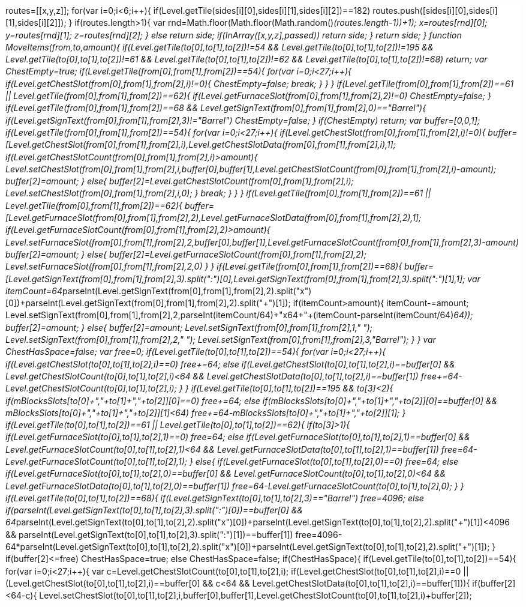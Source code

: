 routes=[[x,y,z]]; 		for(var i=0;i&lt;6;i++){ 			if(Level.getTile(sides[i][0],sides[i][1],sides[i][2])==182) 				routes.push([sides[i][0],sides[i][1],sides[i][2]]); 			} 		if(routes.length>1){ 			var rnd=Math.floor(Math.floor(Math.random()*(routes.length-1))+1); 			x=routes[rnd][0]; 			y=routes[rnd][1]; 			z=routes[rnd][2]; 			} 		else 			return side; 		if(InArray([x,y,z],passed)) 			return side; 		} 	return side; 	}  function MoveItems(from,to,amount){ 	if(Level.getTile(to[0],to[1],to[2])!=54 &amp;&amp; Level.getTile(to[0],to[1],to[2])!=195 &amp;&amp; Level.getTile(to[0],to[1],to[2])!=61 &amp;&amp; Level.getTile(to[0],to[1],to[2])!=62 &amp;&amp; Level.getTile(to[0],to[1],to[2])!=68) 		return; 	var ChestEmpty=true; 	if(Level.getTile(from[0],from[1],from[2])==54){ 		for(var i=0;i&lt;27;i++){ 			if(Level.getChestSlot(from[0],from[1],from[2],i)!=0){ 				ChestEmpty=false; 				break; 				} 			} 		} 	if(Level.getTile(from[0],from[1],from[2])==61 || Level.getTile(from[0],from[1],from[2])==62){ 		if(Level.getFurnaceSlot(from[0],from[1],from[2],2)!=0) 			ChestEmpty=false; 		} 	if(Level.getTile(from[0],from[1],from[2])==68 &amp;&amp; Level.getSignText(from[0],from[1],from[2],0)=="Barrel"){ 		if(Level.getSignText(from[0],from[1],from[2],3)!="Barrel") 			ChestEmpty=false; 		} 	if(ChestEmpty) 		return;  	var buffer=[0,0,1]; 	if(Level.getTile(from[0],from[1],from[2])==54){ 		for(var i=0;i&lt;27;i++){ 			if(Level.getChestSlot(from[0],from[1],from[2],i)!=0){ 				buffer=[Level.getChestSlot(from[0],from[1],from[2],i),Level.getChestSlotData(from[0],from[1],from[2],i),1]; 				if(Level.getChestSlotCount(from[0],from[1],from[2],i)>amount){ 					Level.setChestSlot(from[0],from[1],from[2],i,buffer[0],buffer[1],Level.getChestSlotCount(from[0],from[1],from[2],i)-amount); 					buffer[2]=amount; 					} 				else{ 					buffer[2]=Level.getChestSlotCount(from[0],from[1],from[2],i); 					Level.setChestSlot(from[0],from[1],from[2],i,0); 					} 				break; 				} 			} 		} 	if(Level.getTile(from[0],from[1],from[2])==61 || Level.getTile(from[0],from[1],from[2])==62){ 		buffer=[Level.getFurnaceSlot(from[0],from[1],from[2],2),Level.getFurnaceSlotData(from[0],from[1],from[2],2),1]; 		if(Level.getFurnaceSlotCount(from[0],from[1],from[2],2)>amount){ 			Level.setFurnaceSlot(from[0],from[1],from[2],2,buffer[0],buffer[1],Level.getFurnaceSlotCount(from[0],from[1],from[2],3)-amount) 			buffer[2]=amount; 			} 		else{ 			buffer[2]=Level.getFurnaceSlotCount(from[0],from[1],from[2],2); 			Level.setFurnaceSlot(from[0],from[1],from[2],2,0) 			} 		} 	if(Level.getTile(from[0],from[1],from[2])==68){ 		buffer=[Level.getSignText(from[0],from[1],from[2],3).split(":")[0],Level.getSignText(from[0],from[1],from[2],3).split(":")[1],1]; 		var itemCount=64*parseInt(Level.getSignText(from[0],from[1],from[2],2).split("x")[0])+parseInt(Level.getSignText(from[0],from[1],from[2],2).split("+")[1]); 		if(itemCount>amount){ 			itemCount-=amount; 			Level.setSignText(from[0],from[1],from[2],2,parseInt(itemCount/64)+"x64+"+(itemCount-parseInt(itemCount/64)*64)); 			buffer[2]=amount; 			} 		else{ 			buffer[2]=amount; 			Level.setSignText(from[0],from[1],from[2],1," "); 			Level.setSignText(from[0],from[1],from[2],2," "); 			Level.setSignText(from[0],from[1],from[2],3,"Barrel"); 			} 		} 	var ChestHasSpace=false; 	var free=0; 	if(Level.getTile(to[0],to[1],to[2])==54){ 		for(var i=0;i&lt;27;i++){ 			if(Level.getChestSlot(to[0],to[1],to[2],i)==0) 				free+=64; 			else if(Level.getChestSlot(to[0],to[1],to[2],i)==buffer[0] &amp;&amp; Level.getChestSlotCount(to[0],to[1],to[2],i)&lt;64 &amp;&amp; Level.getChestSlotData(to[0],to[1],to[2],i)==buffer[1]) 				free+=64-Level.getChestSlotCount(to[0],to[1],to[2],i); 			} 		} 	if(Level.getTile(to[0],to[1],to[2])==195 &amp;&amp; to[3]&lt;2){ 		if(mBlocksSlots[to[0]+","+to[1]+","+to[2]][0]==0) 			free+=64; 		else if(mBlocksSlots[to[0]+","+to[1]+","+to[2]][0]==buffer[0] &amp;&amp; mBlocksSlots[to[0]+","+to[1]+","+to[2]][1]&lt;64) 			free+=64-mBlocksSlots[to[0]+","+to[1]+","+to[2]][1]; 		} 	if(Level.getTile(to[0],to[1],to[2])==61 || Level.getTile(to[0],to[1],to[2])==62){ 		if(to[3]>1){ 			if(Level.getFurnaceSlot(to[0],to[1],to[2],1)==0) 				free=64; 			else if(Level.getFurnaceSlot(to[0],to[1],to[2],1)==buffer[0] &amp;&amp; Level.getFurnaceSlotCount(to[0],to[1],to[2],1)&lt;64 &amp;&amp; Level.getFurnaceSlotData(to[0],to[1],to[2],1)==buffer[1]) 				free=64-Level.getFurnaceSlotCount(to[0],to[1],to[2],1); 			} 		else{ 			if(Level.getFurnaceSlot(to[0],to[1],to[2],0)==0) 				free=64; 			else if(Level.getFurnaceSlot(to[0],to[1],to[2],0)==buffer[0] &amp;&amp; Level.getFurnaceSlotCount(to[0],to[1],to[2],0)&lt;64 &amp;&amp; Level.getFurnaceSlotData(to[0],to[1],to[2],0)==buffer[1]) 				free=64-Level.getFurnaceSlotCount(to[0],to[1],to[2],0); 			} 		} 	if(Level.getTile(to[0],to[1],to[2])==68){ 		if(Level.getSignText(to[0],to[1],to[2],3)=="Barrel") 			free=4096; 		else if(parseInt(Level.getSignText(to[0],to[1],to[2],3).split(":")[0])==buffer[0] &amp;&amp; 64*parseInt(Level.getSignText(to[0],to[1],to[2],2).split("x")[0])+parseInt(Level.getSignText(to[0],to[1],to[2],2).split("+")[1])&lt;4096 &amp;&amp; parseInt(Level.getSignText(to[0],to[1],to[2],3).split(":")[1])==buffer[1]) 			free=4096-64*parseInt(Level.getSignText(to[0],to[1],to[2],2).split("x")[0])+parseInt(Level.getSignText(to[0],to[1],to[2],2).split("+")[1]); 		} 	if(buffer[2]&lt;=free) 		ChestHasSpace=true; 	else 		ChestHasSpace=false; 	if(ChestHasSpace){ 		if(Level.getTile(to[0],to[1],to[2])==54){ 			for(var i=0;i&lt;27;i++){ 				var c=Level.getChestSlotCount(to[0],to[1],to[2],i); 				if(Level.getChestSlot(to[0],to[1],to[2],i)==0 || (Level.getChestSlot(to[0],to[1],to[2],i)==buffer[0] &amp;&amp; c&lt;64 &amp;&amp; Level.getChestSlotData(to[0],to[1],to[2],i)==buffer[1])){ 					if(buffer[2]&lt;64-c){ 						Level.setChestSlot(to[0],to[1],to[2],i,buffer[0],buffer[1],Level.getChestSlotCount(to[0],to[1],to[2],i)+buffer[2]);